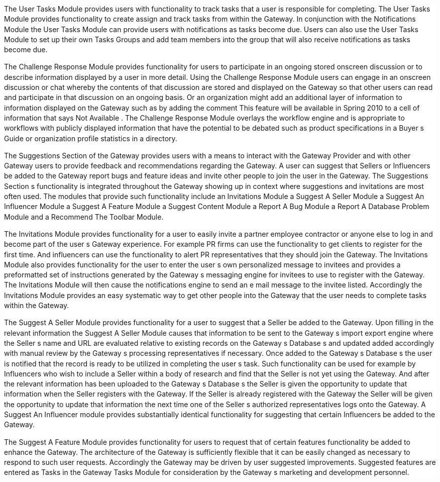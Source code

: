 The User Tasks Module provides users with functionality to track tasks that a user is responsible for completing. The User Tasks Module provides functionality to create assign and track tasks from within the Gateway. In conjunction with the Notifications Module the User Tasks Module can provide users with notifications as tasks become due. Users can also use the User Tasks Module to set up their own Tasks Groups and add team members into the group that will also receive notifications as tasks become due.

The Challenge Response Module provides functionality for users to participate in an ongoing stored onscreen discussion or to describe information displayed by a user in more detail. Using the Challenge Response Module users can engage in an onscreen discussion or chat whereby the contents of that discussion are stored and displayed on the Gateway so that other users can read and participate in that discussion on an ongoing basis. Or an organization might add an additional layer of information to information displayed on the Gateway such as by adding the comment This feature will be available in Spring 2010 to a cell of information that says Not Available . The Challenge Response Module overlays the workflow engine and is appropriate to workflows with publicly displayed information that have the potential to be debated such as product specifications in a Buyer s Guide or organization profile statistics in a directory.

The Suggestions Section of the Gateway provides users with a means to interact with the Gateway Provider and with other Gateway users to provide feedback and recommendations regarding the Gateway. A user can suggest that Sellers or Influencers be added to the Gateway report bugs and feature ideas and invite other people to join the user in the Gateway. The Suggestions Section s functionality is integrated throughout the Gateway showing up in context where suggestions and invitations are most often used. The modules that provide such functionality include an Invitations Module a Suggest A Seller Module a Suggest An Influencer Module a Suggest A Feature Module a Suggest Content Module a Report A Bug Module a Report A Database Problem Module and a Recommend The Toolbar Module.

The Invitations Module provides functionality for a user to easily invite a partner employee contractor or anyone else to log in and become part of the user s Gateway experience. For example PR firms can use the functionality to get clients to register for the first time. And influencers can use the functionality to alert PR representatives that they should join the Gateway. The Invitations Module also provides functionality for the user to enter the user s own personalized message to invitees and provides a preformatted set of instructions generated by the Gateway s messaging engine for invitees to use to register with the Gateway. The Invitations Module will then cause the notifications engine to send an e mail message to the invitee listed. Accordingly the Invitations Module provides an easy systematic way to get other people into the Gateway that the user needs to complete tasks within the Gateway.

The Suggest A Seller Module provides functionality for a user to suggest that a Seller be added to the Gateway. Upon filling in the relevant information the Suggest A Seller Module causes that information to be sent to the Gateway s import export engine where the Seller s name and URL are evaluated relative to existing records on the Gateway s Database s and updated added accordingly with manual review by the Gateway s processing representatives if necessary. Once added to the Gateway s Database s the user is notified that the record is ready to be utilized in completing the user s task. Such functionality can be used for example by Influencers who wish to include a Seller within a body of research and find that the Seller is not yet using the Gateway. And after the relevant information has been uploaded to the Gateway s Database s the Seller is given the opportunity to update that information when the Seller registers with the Gateway. If the Seller is already registered with the Gateway the Seller will be given the opportunity to update that information the next time one of the Seller s authorized representatives logs onto the Gateway. A Suggest An Influencer module provides substantially identical functionality for suggesting that certain Influencers be added to the Gateway.

The Suggest A Feature Module provides functionality for users to request that of certain features functionality be added to enhance the Gateway. The architecture of the Gateway is sufficiently flexible that it can be easily changed as necessary to respond to such user requests. Accordingly the Gateway may be driven by user suggested improvements. Suggested features are entered as Tasks in the Gateway Tasks Module for consideration by the Gateway s marketing and development personnel.
